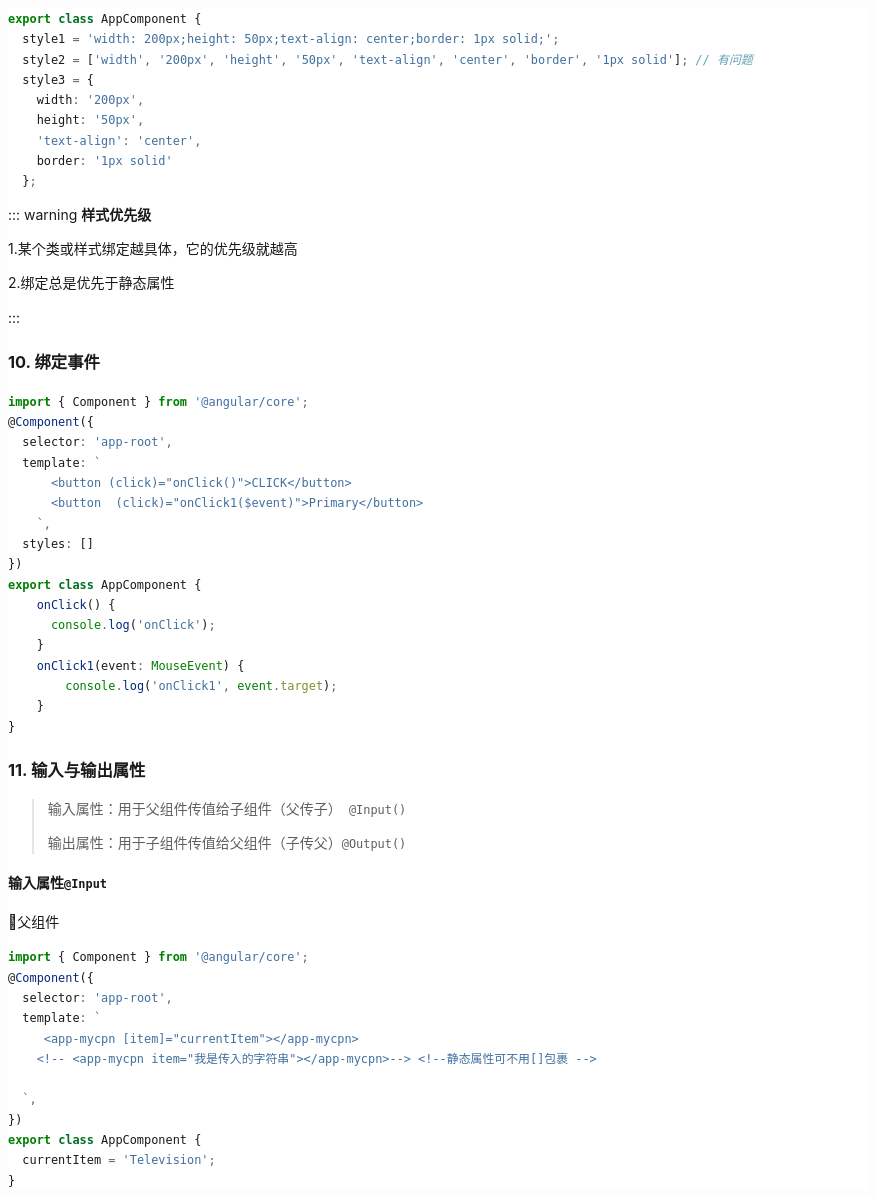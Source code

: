 ```typescript
export class AppComponent {
  style1 = 'width: 200px;height: 50px;text-align: center;border: 1px solid;';
  style2 = ['width', '200px', 'height', '50px', 'text-align', 'center', 'border', '1px solid']; // 有问题
  style3 = {
    width: '200px',
    height: '50px',
    'text-align': 'center',
    border: '1px solid'
  };
```

::: warning <b>样式优先级</b>

1.某个类或样式绑定越具体，它的优先级就越高

2.绑定总是优先于静态属性

:::



### 10. 绑定事件

```typescript
import { Component } from '@angular/core';
@Component({
  selector: 'app-root',
  template: `
      <button (click)="onClick()">CLICK</button>
 	  <button  (click)="onClick1($event)">Primary</button>
    `,
  styles: []
})
export class AppComponent {
    onClick() {
      console.log('onClick');
    } 
    onClick1(event: MouseEvent) {
        console.log('onClick1', event.target);
    } 
}
```

### 11. 输入与输出属性

> 输入属性：用于父组件传值给子组件（父传子）` @Input()`
>
> 输出属性：用于子组件传值给父组件（子传父）`@Output()`

#### 输入属性`@Input`

:memo:父组件

```typescript
import { Component } from '@angular/core';
@Component({
  selector: 'app-root',
  template: `
     <app-mycpn [item]="currentItem"></app-mycpn>
 	<!-- <app-mycpn item="我是传入的字符串"></app-mycpn>--> <!--静态属性可不用[]包裹 -->
 
  `,
})
export class AppComponent {
  currentItem = 'Television';
}
```